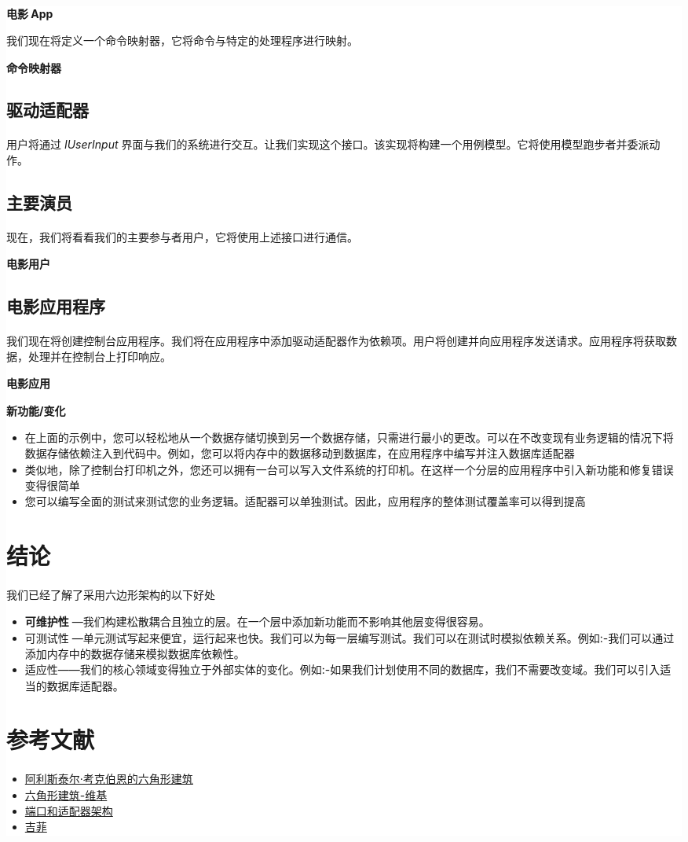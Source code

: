 **电影 App**

我们现在将定义一个命令映射器，它将命令与特定的处理程序进行映射。

**命令映射器**

## 驱动适配器

用户将通过 *IUserInput* 界面与我们的系统进行交互。让我们实现这个接口。该实现将构建一个用例模型。它将使用模型跑步者并委派动作。

## 主要演员

现在，我们将看看我们的主要参与者用户，它将使用上述接口进行通信。

**电影用户**

## 电影应用程序

我们现在将创建控制台应用程序。我们将在应用程序中添加驱动适配器作为依赖项。用户将创建并向应用程序发送请求。应用程序将获取数据，处理并在控制台上打印响应。

**电影应用**

**新功能/变化**

*   在上面的示例中，您可以轻松地从一个数据存储切换到另一个数据存储，只需进行最小的更改。可以在不改变现有业务逻辑的情况下将数据存储依赖注入到代码中。例如，您可以将内存中的数据移动到数据库，在应用程序中编写并注入数据库适配器
*   类似地，除了控制台打印机之外，您还可以拥有一台可以写入文件系统的打印机。在这样一个分层的应用程序中引入新功能和修复错误变得很简单
*   您可以编写全面的测试来测试您的业务逻辑。适配器可以单独测试。因此，应用程序的整体测试覆盖率可以得到提高

# **结论**

我们已经了解了采用六边形架构的以下好处

*   **可维护性** —我们构建松散耦合且独立的层。在一个层中添加新功能而不影响其他层变得很容易。
*   可测试性 —单元测试写起来便宜，运行起来也快。我们可以为每一层编写测试。我们可以在测试时模拟依赖关系。例如:-我们可以通过添加内存中的数据存储来模拟数据库依赖性。
*   适应性——我们的核心领域变得独立于外部实体的变化。例如:-如果我们计划使用不同的数据库，我们不需要改变域。我们可以引入适当的数据库适配器。

# **参考文献**

*   [阿利斯泰尔·考克伯恩的六角形建筑](https://alistair.cockburn.us/hexagonal-architecture/)
*   [六角形建筑-维基](https://wiki.c2.com/?HexagonalArchitecture)
*   [端口和适配器架构](https://softwarecampament.wordpress.com/portsadapters/)
*   [吉菲](https://giphy.com/)